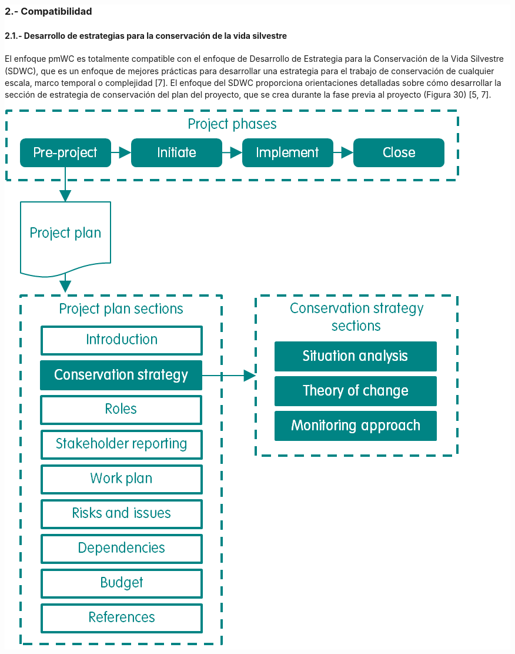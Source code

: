 ### 2.- Compatibilidad

#### 2.1.- Desarrollo de estrategias para la conservación de la vida silvestre

El enfoque pmWC es totalmente compatible con el enfoque de Desarrollo de Estrategia para la Conservación de la Vida Silvestre \(SDWC\), que es un enfoque de mejores prácticas para desarrollar una estrategia para el trabajo de conservación de cualquier escala, marco temporal o complejidad \[7\]. El enfoque del SDWC proporciona orientaciones detalladas sobre cómo desarrollar la sección de estrategia de conservación del plan del proyecto, que se crea durante la fase previa al proyecto \(Figura 30\) \[5, 7\].

![](.gitbook/assets/30.png)
